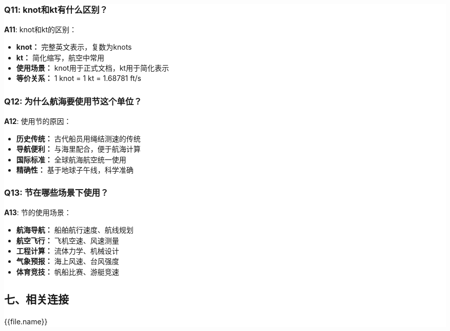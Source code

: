 ### Q11: knot和kt有什么区别？
**A11**: knot和kt的区别：
- **knot：** 完整英文表示，复数为knots
- **kt：** 简化缩写，航空中常用
- **使用场景：** knot用于正式文档，kt用于简化表示
- **等价关系：** 1 knot = 1 kt = 1.68781 ft/s

### Q12: 为什么航海要使用节这个单位？
**A12**: 使用节的原因：
- **历史传统：** 古代船员用绳结测速的传统
- **导航便利：** 与海里配合，便于航海计算
- **国际标准：** 全球航海航空统一使用
- **精确性：** 基于地球子午线，科学准确

### Q13: 节在哪些场景下使用？
**A13**: 节的使用场景：
- **航海导航：** 船舶航行速度、航线规划
- **航空飞行：** 飞机空速、风速测量
- **工程计算：** 流体力学、机械设计
- **气象预报：** 海上风速、台风强度
- **体育竞技：** 帆船比赛、游艇竞速

## 七、相关连接
<n-grid x-gap="12" :cols="2">
  <n-gi v-for="(file, index) in Speed" :key="index">
    <n-button
      text
      tag="a"
      :href="file.path"
      type="info"
    >
      {{file.name}}
    </n-button>
  </n-gi>
</n-grid>